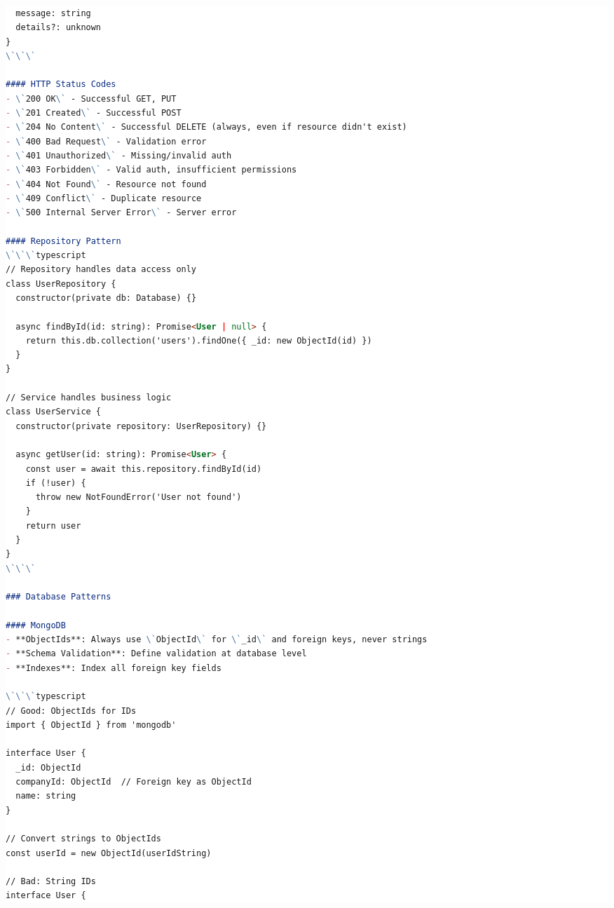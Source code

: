 ```markdown
  message: string
  details?: unknown
}
\`\`\`

#### HTTP Status Codes
- \`200 OK\` - Successful GET, PUT
- \`201 Created\` - Successful POST
- \`204 No Content\` - Successful DELETE (always, even if resource didn't exist)
- \`400 Bad Request\` - Validation error
- \`401 Unauthorized\` - Missing/invalid auth
- \`403 Forbidden\` - Valid auth, insufficient permissions
- \`404 Not Found\` - Resource not found
- \`409 Conflict\` - Duplicate resource
- \`500 Internal Server Error\` - Server error

#### Repository Pattern
\`\`\`typescript
// Repository handles data access only
class UserRepository {
  constructor(private db: Database) {}
  
  async findById(id: string): Promise<User | null> {
    return this.db.collection('users').findOne({ _id: new ObjectId(id) })
  }
}

// Service handles business logic
class UserService {
  constructor(private repository: UserRepository) {}
  
  async getUser(id: string): Promise<User> {
    const user = await this.repository.findById(id)
    if (!user) {
      throw new NotFoundError('User not found')
    }
    return user
  }
}
\`\`\`

### Database Patterns

#### MongoDB
- **ObjectIds**: Always use \`ObjectId\` for \`_id\` and foreign keys, never strings
- **Schema Validation**: Define validation at database level
- **Indexes**: Index all foreign key fields

\`\`\`typescript
// Good: ObjectIds for IDs
import { ObjectId } from 'mongodb'

interface User {
  _id: ObjectId
  companyId: ObjectId  // Foreign key as ObjectId
  name: string
}

// Convert strings to ObjectIds
const userId = new ObjectId(userIdString)

// Bad: String IDs
interface User {
```